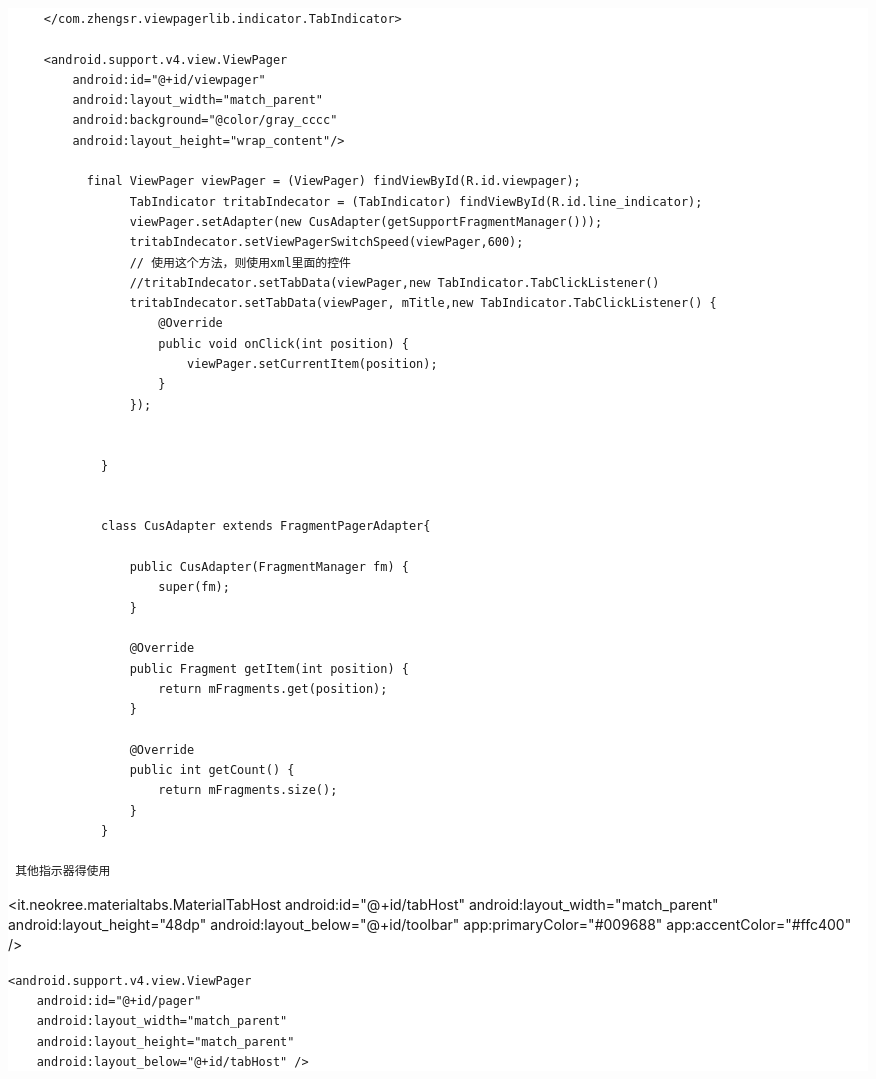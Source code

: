          </com.zhengsr.viewpagerlib.indicator.TabIndicator>

         <android.support.v4.view.ViewPager
             android:id="@+id/viewpager"
             android:layout_width="match_parent"
             android:background="@color/gray_cccc"
             android:layout_height="wrap_content"/>

               final ViewPager viewPager = (ViewPager) findViewById(R.id.viewpager);
                     TabIndicator tritabIndecator = (TabIndicator) findViewById(R.id.line_indicator);
                     viewPager.setAdapter(new CusAdapter(getSupportFragmentManager()));
                     tritabIndecator.setViewPagerSwitchSpeed(viewPager,600);
                     // 使用这个方法，则使用xml里面的控件
                     //tritabIndecator.setTabData(viewPager,new TabIndicator.TabClickListener()
                     tritabIndecator.setTabData(viewPager, mTitle,new TabIndicator.TabClickListener() {
                         @Override
                         public void onClick(int position) {
                             viewPager.setCurrentItem(position);
                         }
                     });


                 }


                 class CusAdapter extends FragmentPagerAdapter{

                     public CusAdapter(FragmentManager fm) {
                         super(fm);
                     }

                     @Override
                     public Fragment getItem(int position) {
                         return mFragments.get(position);
                     }

                     @Override
                     public int getCount() {
                         return mFragments.size();
                     }
                 }

     其他指示器得使用

 <it.neokree.materialtabs.MaterialTabHost
        android:id="@+id/tabHost"
        android:layout_width="match_parent"
        android:layout_height="48dp"
        android:layout_below="@+id/toolbar"
        app:primaryColor="#009688"
        app:accentColor="#ffc400" />

    <android.support.v4.view.ViewPager
        android:id="@+id/pager"
        android:layout_width="match_parent"
        android:layout_height="match_parent"
        android:layout_below="@+id/tabHost" />
